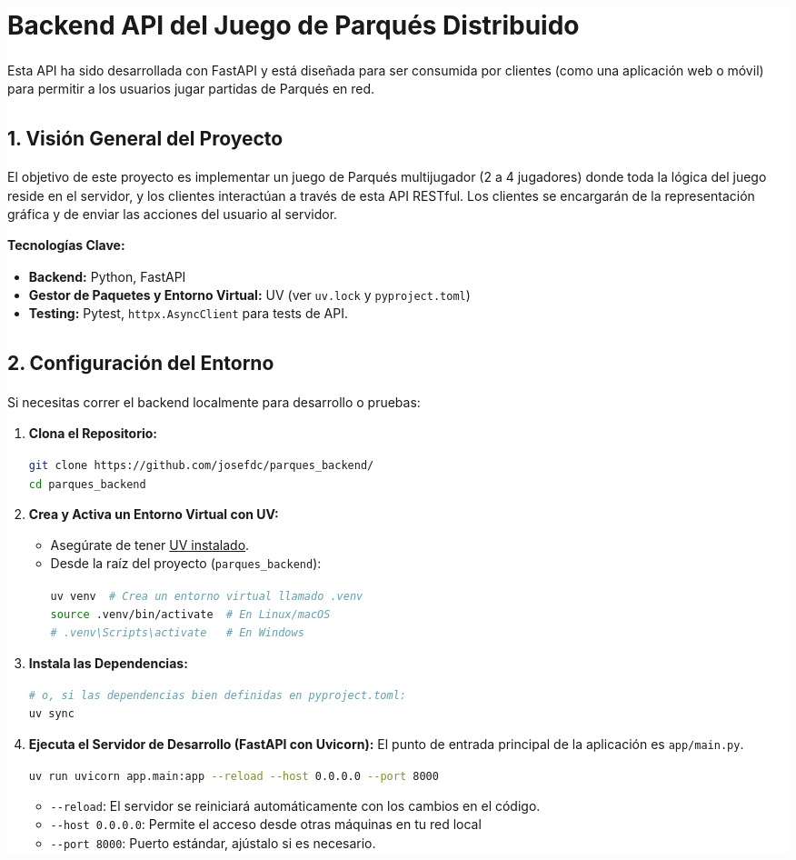 # Backend API del Juego de Parqués Distribuido

Esta API ha sido desarrollada con FastAPI y está diseñada para ser consumida por clientes (como una aplicación web o móvil) para permitir a los usuarios jugar partidas de Parqués en red.

## 1. Visión General del Proyecto

El objetivo de este proyecto es implementar un juego de Parqués multijugador (2 a 4 jugadores) donde toda la lógica del juego reside en el servidor, y los clientes interactúan a través de esta API RESTful. Los clientes se encargarán de la representación gráfica y de enviar las acciones del usuario al servidor.

**Tecnologías Clave:**
* **Backend:** Python, FastAPI
* **Gestor de Paquetes y Entorno Virtual:** UV (ver `uv.lock` y `pyproject.toml`)
* **Testing:** Pytest, `httpx.AsyncClient` para tests de API.

## 2. Configuración del Entorno

Si necesitas correr el backend localmente para desarrollo o pruebas:

1.  **Clona el Repositorio:**
    ```bash
    git clone https://github.com/josefdc/parques_backend/
    cd parques_backend
    ```

2.  **Crea y Activa un Entorno Virtual con UV:**
    * Asegúrate de tener [UV instalado](https://github.com/astral-sh/uv).
    * Desde la raíz del proyecto (`parques_backend`):
        ```bash
        uv venv  # Crea un entorno virtual llamado .venv
        source .venv/bin/activate  # En Linux/macOS
        # .venv\Scripts\activate   # En Windows
        ```

3.  **Instala las Dependencias:**
    ```bash
    # o, si las dependencias bien definidas en pyproject.toml:
    uv sync
    ```

4.  **Ejecuta el Servidor de Desarrollo (FastAPI con Uvicorn):**
    El punto de entrada principal de la aplicación es `app/main.py`.
    ```bash
    uv run uvicorn app.main:app --reload --host 0.0.0.0 --port 8000
    ```
    * `--reload`: El servidor se reiniciará automáticamente con los cambios en el código.
    * `--host 0.0.0.0`: Permite el acceso desde otras máquinas en tu red local 
    * `--port 8000`: Puerto estándar, ajústalo si es necesario.
